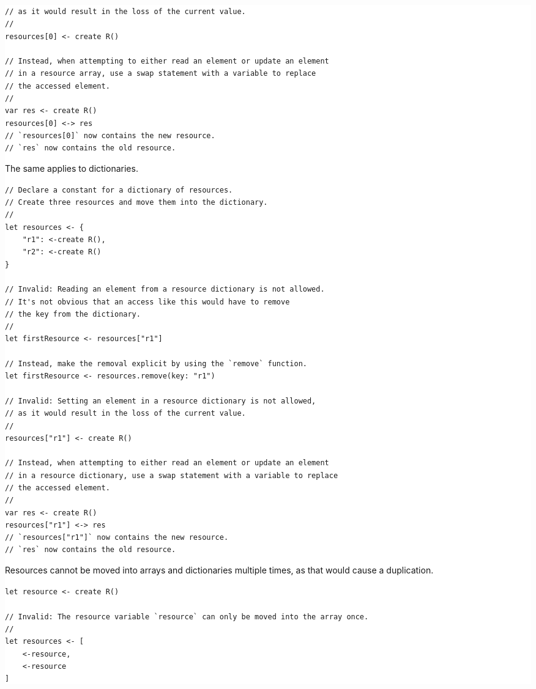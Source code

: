 ```cadence,file=resource-in-array.cdc
// as it would result in the loss of the current value.
//
resources[0] <- create R()

// Instead, when attempting to either read an element or update an element
// in a resource array, use a swap statement with a variable to replace
// the accessed element.
//
var res <- create R()
resources[0] <-> res
// `resources[0]` now contains the new resource.
// `res` now contains the old resource.
```

The same applies to dictionaries.

```cadence,file=resource-in-dictionary.cdc
// Declare a constant for a dictionary of resources.
// Create three resources and move them into the dictionary.
//
let resources <- {
    "r1": <-create R(),
    "r2": <-create R()
}

// Invalid: Reading an element from a resource dictionary is not allowed.
// It's not obvious that an access like this would have to remove
// the key from the dictionary.
//
let firstResource <- resources["r1"]

// Instead, make the removal explicit by using the `remove` function.
let firstResource <- resources.remove(key: "r1")

// Invalid: Setting an element in a resource dictionary is not allowed,
// as it would result in the loss of the current value.
//
resources["r1"] <- create R()

// Instead, when attempting to either read an element or update an element
// in a resource dictionary, use a swap statement with a variable to replace
// the accessed element.
//
var res <- create R()
resources["r1"] <-> res
// `resources["r1"]` now contains the new resource.
// `res` now contains the old resource.
```

Resources cannot be moved into arrays and dictionaries multiple times,
as that would cause a duplication.

```cadence,file=resource-array-duplication.cdc
let resource <- create R()

// Invalid: The resource variable `resource` can only be moved into the array once.
//
let resources <- [
    <-resource,
    <-resource
]
```
